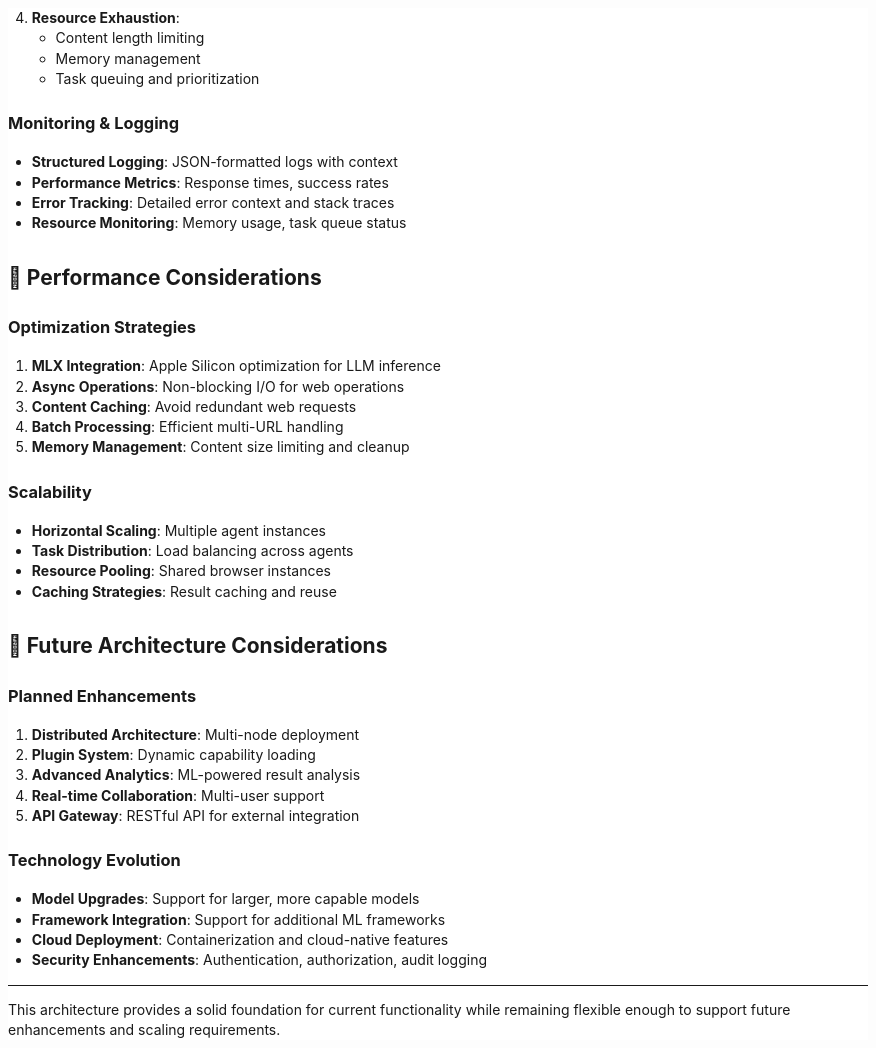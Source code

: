4. **Resource Exhaustion**:
   - Content length limiting
   - Memory management
   - Task queuing and prioritization

### Monitoring & Logging

- **Structured Logging**: JSON-formatted logs with context
- **Performance Metrics**: Response times, success rates
- **Error Tracking**: Detailed error context and stack traces
- **Resource Monitoring**: Memory usage, task queue status

## 🚀 Performance Considerations

### Optimization Strategies

1. **MLX Integration**: Apple Silicon optimization for LLM inference
2. **Async Operations**: Non-blocking I/O for web operations
3. **Content Caching**: Avoid redundant web requests
4. **Batch Processing**: Efficient multi-URL handling
5. **Memory Management**: Content size limiting and cleanup

### Scalability

- **Horizontal Scaling**: Multiple agent instances
- **Task Distribution**: Load balancing across agents
- **Resource Pooling**: Shared browser instances
- **Caching Strategies**: Result caching and reuse

## 🔮 Future Architecture Considerations

### Planned Enhancements

1. **Distributed Architecture**: Multi-node deployment
2. **Plugin System**: Dynamic capability loading
3. **Advanced Analytics**: ML-powered result analysis
4. **Real-time Collaboration**: Multi-user support
5. **API Gateway**: RESTful API for external integration

### Technology Evolution

- **Model Upgrades**: Support for larger, more capable models
- **Framework Integration**: Support for additional ML frameworks
- **Cloud Deployment**: Containerization and cloud-native features
- **Security Enhancements**: Authentication, authorization, audit logging

---

This architecture provides a solid foundation for current functionality while remaining flexible enough to support future enhancements and scaling requirements.